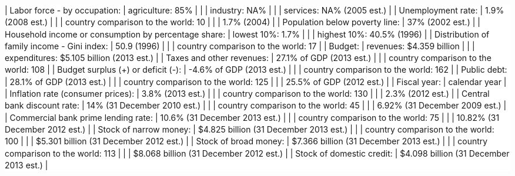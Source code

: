 | Labor force - by occupation: | agriculture: 85% |
| | industry: NA% |
| | services: NA% (2005 est.) |
| Unemployment rate: | 1.9% (2008 est.) |
| | country comparison to the world:   10 |
| | 1.7% (2004) |
| Population below poverty line: | 37% (2002 est.) |
| Household income or consumption by percentage share: | lowest 10%: 1.7% |
| | highest 10%: 40.5% (1996) |
| Distribution of family income - Gini index: | 50.9 (1996) |
| | country comparison to the world:   17 |
| Budget: | revenues: $4.359 billion |
| | expenditures: $5.105 billion (2013 est.) |
| Taxes and other revenues: | 27.1% of GDP (2013 est.) |
| | country comparison to the world:   108 |
| Budget surplus (+) or deficit (-): | -4.6% of GDP (2013 est.) |
| | country comparison to the world:   162 |
| Public debt: | 28.1% of GDP (2013 est.) |
| | country comparison to the world:   125 |
| | 25.5% of GDP (2012 est.) |
| Fiscal year: | calendar year |
| Inflation rate (consumer prices): | 3.8% (2013 est.) |
| | country comparison to the world:   130 |
| | 2.3% (2012 est.) |
| Central bank discount rate: | 14% (31 December 2010 est.) |
| | country comparison to the world:   45 |
| | 6.92% (31 December 2009 est.) |
| Commercial bank prime lending rate: | 10.6% (31 December 2013 est.) |
| | country comparison to the world:   75 |
| | 10.82% (31 December 2012 est.) |
| Stock of narrow money: | $4.825 billion (31 December 2013 est.) |
| | country comparison to the world:   100 |
| | $5.301 billion (31 December 2012 est.) |
| Stock of broad money: | $7.366 billion (31 December 2013 est.) |
| | country comparison to the world:   113 |
| | $8.068 billion (31 December 2012 est.) |
| Stock of domestic credit: | $4.098 billion (31 December 2013 est.) |